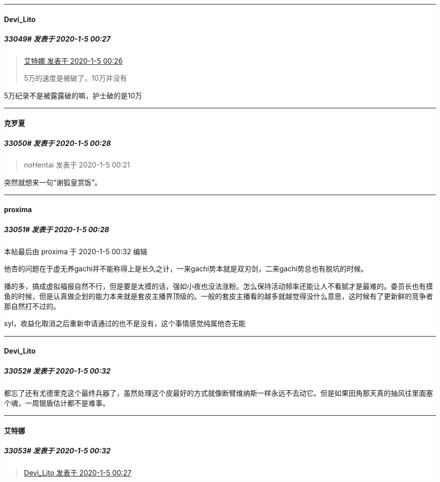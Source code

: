 
*****

####  Devi_Lito  
##### 33049#       发表于 2020-1-5 00:27


<blockquote><a href="httphttps://bbs.saraba1st.com/2b/forum.php?mod=redirect&amp;goto=findpost&amp;pid=46087317&amp;ptid=1857164" target="_blank">艾特娜 发表于 2020-1-5 00:26</a>

5万的速度是被破了，10万并没有</blockquote>
5万纪录不是被露露破的嘛，护士破的是10万


*****

####  克罗夏  
##### 33050#       发表于 2020-1-5 00:28


<blockquote>noHentai 发表于 2020-1-5 00:21
</blockquote>
突然就想来一句“谢狐皇赏饭”。


*****

####  proxima  
##### 33051#       发表于 2020-1-5 00:28


 本帖最后由 proxima 于 2020-1-5 00:32 编辑 

他杏的问题在于虚无养gachi并不能称得上是长久之计，一来gachi势本就是双刃剑，二来gachi势总也有脱坑的时候。

播的多，搞成虚拟福报自然不行，但是要是太摸的话，强如小夜也没法涨粉。怎么保持活动频率还能让人不看腻才是最难的。委员长也有摸鱼的时候，但是认真做企划的能力本来就是套皮主播界顶级的。一般的套皮主播看的越多就越觉得没什么意思，这时候有了更新鲜的竞争者那自然打不过的。


syl，收益化取消之后重新申请通过的也不是没有，这个事情感觉纯属他杏无能


*****

####  Devi_Lito  
##### 33052#       发表于 2020-1-5 00:32


都忘了还有尤德里克这个最终兵器了，虽然处理这个皮最好的方式就像断臂维纳斯一样永远不去动它。但是如果田角那天真的抽风往里面塞个魂，一周银盾估计都不是难事。


*****

####  艾特娜  
##### 33053#       发表于 2020-1-5 00:32


<blockquote><a href="httphttps://bbs.saraba1st.com/2b/forum.php?mod=redirect&amp;goto=findpost&amp;pid=46087326&amp;ptid=1857164" target="_blank">Devi_Lito 发表于 2020-1-5 00:27</a>
